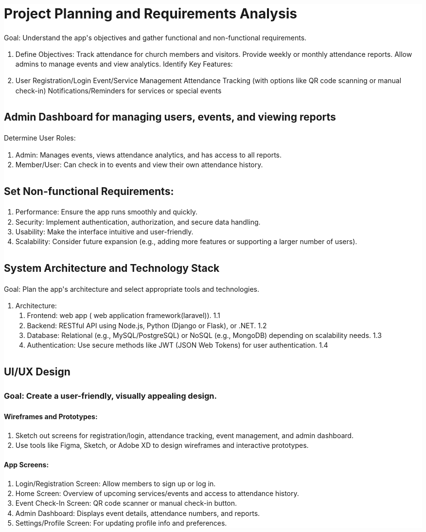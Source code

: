 # Project Planning and Requirements Analysis
Goal: Understand the app's objectives and gather functional and non-functional requirements.

1. Define Objectives:
Track attendance for church members and visitors.
Provide weekly or monthly attendance reports.
Allow admins to manage events and view analytics.
Identify Key Features:

2. User Registration/Login
Event/Service Management
Attendance Tracking (with options like QR code scanning or manual check-in)
Notifications/Reminders for services or special events

## Admin Dashboard for managing users, events, and viewing reports
Determine User Roles:
1. Admin: Manages events, views attendance analytics, and has access to all reports.
2. Member/User: Can check in to events and view their own attendance history.

## Set Non-functional Requirements:
1. Performance: Ensure the app runs smoothly and quickly.
2. Security: Implement authentication, authorization, and secure data handling.
3. Usability: Make the interface intuitive and user-friendly.
4. Scalability: Consider future expansion (e.g., adding more features or supporting a larger number of users).


## System Architecture and Technology Stack
Goal: Plan the app's architecture and select appropriate tools and technologies.

1. Architecture:
    1. Frontend: web app ( web application framework(laravel)). 1.1
    2. Backend: RESTful API using Node.js, Python (Django or Flask), or .NET. 1.2
    3. Database: Relational (e.g., MySQL/PostgreSQL) or NoSQL (e.g., MongoDB) depending on scalability needs. 1.3
    4. Authentication: Use secure methods like JWT (JSON Web Tokens) for user authentication. 1.4

## UI/UX Design
### Goal: Create a user-friendly, visually appealing design.

#### Wireframes and Prototypes:
  1. Sketch out screens for registration/login, attendance tracking, event management, and admin dashboard.
  2. Use tools like Figma, Sketch, or Adobe XD to design wireframes and interactive prototypes.

#### App Screens:
   1. Login/Registration Screen: Allow members to sign up or log in.
   2. Home Screen: Overview of upcoming services/events and access to attendance history.
   3. Event Check-In Screen: QR code scanner or manual check-in button.
   4. Admin Dashboard: Displays event details, attendance numbers, and reports.
   5. Settings/Profile Screen: For updating profile info and preferences.
